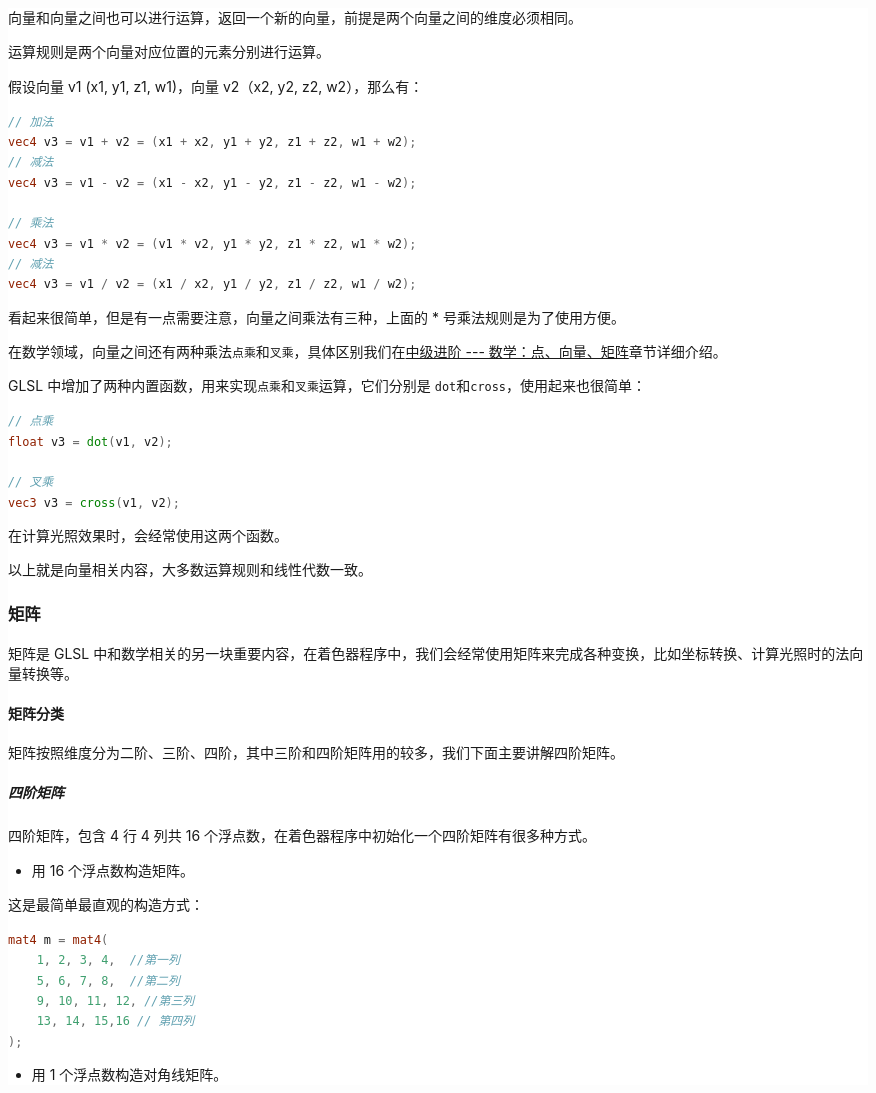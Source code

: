 向量和向量之间也可以进行运算，返回一个新的向量，前提是两个向量之间的维度必须相同。

运算规则是两个向量对应位置的元素分别进行运算。

假设向量 v1 (x1, y1, z1, w1)，向量 v2（x2, y2, z2, w2），那么有：

```glsl
// 加法
vec4 v3 = v1 + v2 = (x1 + x2, y1 + y2, z1 + z2, w1 + w2);
// 减法
vec4 v3 = v1 - v2 = (x1 - x2, y1 - y2, z1 - z2, w1 - w2);

// 乘法
vec4 v3 = v1 * v2 = (v1 * v2, y1 * y2, z1 * z2, w1 * w2);
// 减法
vec4 v3 = v1 / v2 = (x1 / x2, y1 / y2, z1 / z2, w1 / w2);
```

看起来很简单，但是有一点需要注意，向量之间乘法有三种，上面的 * 号乘法规则是为了使用方便。

在数学领域，向量之间还有两种乘法`点乘`和`叉乘`，具体区别我们在[中级进阶 --- 数学：点、向量、矩阵]()章节详细介绍。

GLSL 中增加了两种内置函数，用来实现`点乘`和`叉乘`运算，它们分别是 `dot`和`cross`，使用起来也很简单：

```glsl
// 点乘
float v3 = dot(v1, v2);

// 叉乘
vec3 v3 = cross(v1, v2);
```

在计算光照效果时，会经常使用这两个函数。

以上就是向量相关内容，大多数运算规则和线性代数一致。

### 矩阵

矩阵是 GLSL 中和数学相关的另一块重要内容，在着色器程序中，我们会经常使用矩阵来完成各种变换，比如坐标转换、计算光照时的法向量转换等。


#### 矩阵分类

矩阵按照维度分为二阶、三阶、四阶，其中三阶和四阶矩阵用的较多，我们下面主要讲解四阶矩阵。

#####  四阶矩阵

四阶矩阵，包含 4 行 4 列共 16 个浮点数，在着色器程序中初始化一个四阶矩阵有很多种方式。

* 用 16 个浮点数构造矩阵。

这是最简单最直观的构造方式：

```glsl
mat4 m = mat4(
    1, 2, 3, 4,  //第一列
    5, 6, 7, 8,  //第二列
    9, 10, 11, 12, //第三列
    13, 14, 15,16 // 第四列
);
```
* 用 1 个浮点数构造对角线矩阵。

